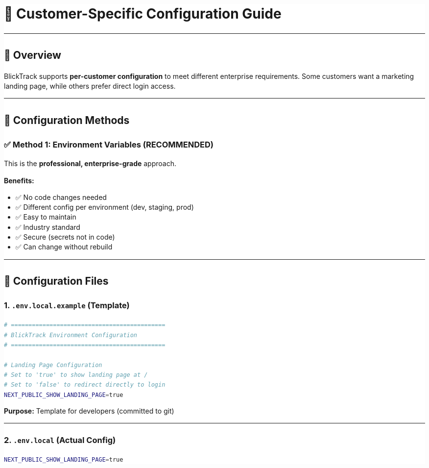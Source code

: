 # 🏢 **Customer-Specific Configuration Guide**

---

## 🎯 **Overview**

BlickTrack supports **per-customer configuration** to meet different enterprise requirements. Some customers want a marketing landing page, while others prefer direct login access.

---

## 🔧 **Configuration Methods**

### **✅ Method 1: Environment Variables** (RECOMMENDED)

This is the **professional, enterprise-grade** approach.

**Benefits:**
- ✅ No code changes needed
- ✅ Different config per environment (dev, staging, prod)
- ✅ Easy to maintain
- ✅ Industry standard
- ✅ Secure (secrets not in code)
- ✅ Can change without rebuild

---

## 📂 **Configuration Files**

### **1. `.env.local.example`** (Template)

```bash
# ============================================
# BlickTrack Environment Configuration
# ============================================

# Landing Page Configuration
# Set to 'true' to show landing page at /
# Set to 'false' to redirect directly to login
NEXT_PUBLIC_SHOW_LANDING_PAGE=true
```

**Purpose:** Template for developers (committed to git)

---

### **2. `.env.local`** (Actual Config)

```bash
NEXT_PUBLIC_SHOW_LANDING_PAGE=true
```
